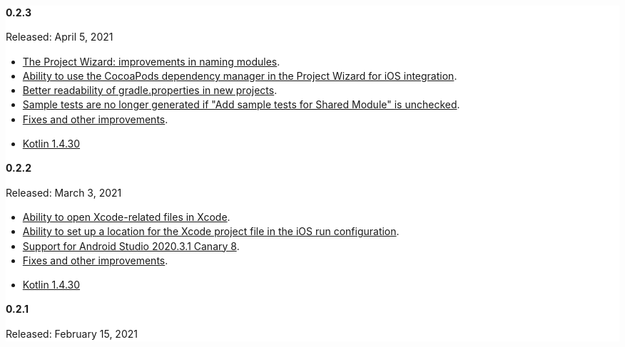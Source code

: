 **0.2.3**

Released: April 5, 2021

</td>
<td>

* [The Project Wizard: improvements in naming modules](https://youtrack.jetbrains.com/issues?q=issue%20id:%20KT-43449,%20KT-44060,%20KT-41520,%20KT-45282).
* [Ability to use the CocoaPods dependency manager in the Project Wizard for iOS integration](https://youtrack.jetbrains.com/issue/KT-45478).
* [Better readability of gradle.properties in new projects](https://youtrack.jetbrains.com/issue/KT-42908).
* [Sample tests are no longer generated if "Add sample tests for Shared Module" is unchecked](https://youtrack.jetbrains.com/issue/KT-43441).
* [Fixes and other improvements](https://youtrack.jetbrains.com/issues?q=Subsystems:%20%7BKMM%20Plugin%7D%20Type:%20Feature,%20Bug%20State:%20-Obsolete,%20-%7BAs%20designed%7D,%20-Answered,%20-Incomplete%20resolved%20date:%202021-03-10%20..%202021-03-25).

</td>
<td>

* [Kotlin 1.4.30](releases.md#release-details)

</td>
</tr>
<tr>
<td>

**0.2.2**

Released: March 3, 2021

</td>
<td>

* [Ability to open Xcode-related files in Xcode](https://youtrack.jetbrains.com/issue/KT-44970).
* [Ability to set up a location for the Xcode project file in the iOS run configuration](https://youtrack.jetbrains.com/issue/KT-44968).
* [Support for Android Studio 2020.3.1 Canary 8](https://youtrack.jetbrains.com/issue/KT-45162).
* [Fixes and other improvements](https://youtrack.jetbrains.com/issues?q=tag:%20KMM-0.2.2%20).

</td>
<td>

* [Kotlin 1.4.30](releases.md#release-details)

</td>
</tr>
<tr>
<td>

**0.2.1**

Released: February 15, 2021

</td>
<td>
